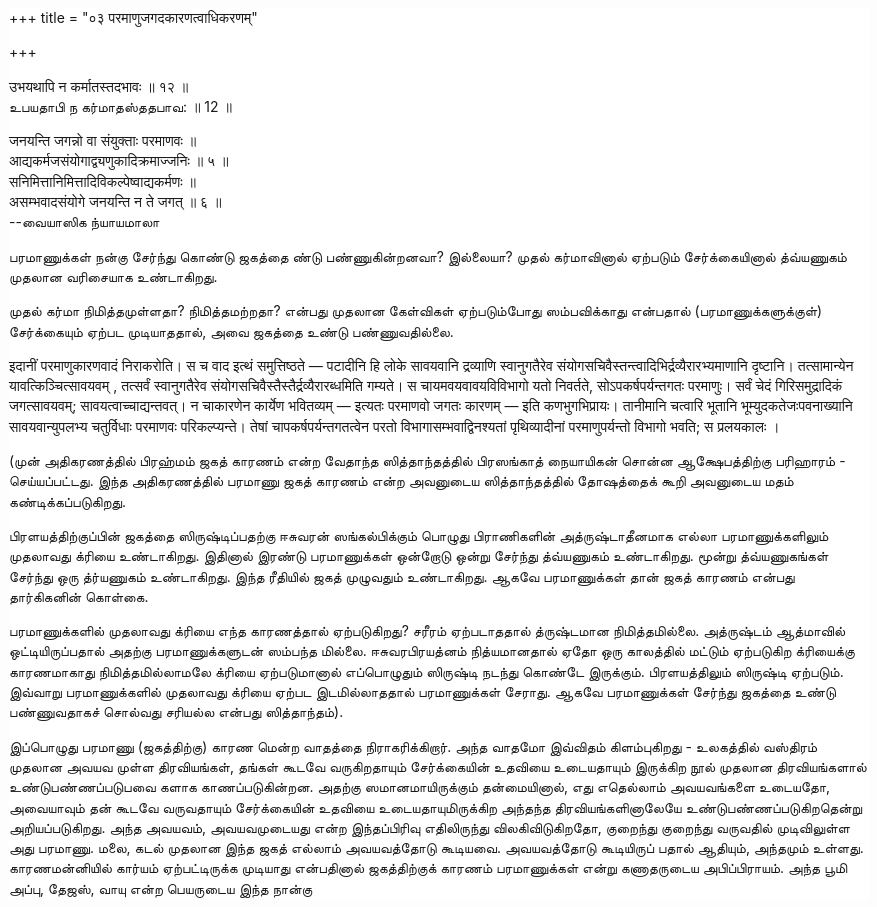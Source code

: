 +++
title = "०३ परमाणुजगदकारणत्वाधिकरणम्"

+++

उभयथापि न कर्मातस्तदभावः ॥ १२ ॥  
உபயதாபி ந கர்மாதஸ்ததபாவ: ॥ 12 ॥

जनयन्ति जगन्नो वा संयुक्ताः परमाणवः ॥  
आद्यकर्मजसंयोगाद्व्यणुकादिक्रमाज्जनिः ॥ ५ ॥  
सनिमित्तानिमित्तादिविकल्पेष्वाद्यकर्मणः ॥  
असम्भवादसंयोगे जनयन्ति न ते जगत् ॥ ६ ॥  
--வையாஸிக ந்யாயமாலா

பரமாணுக்கள் நன்கு சேர்ந்து கொண்டு ஜகத்தை ண்டு பண்ணுகின்றனவா? இல்லையா?
முதல் கர்மாவினால் ஏற்படும் சேர்க்கையினால் த்வ்யணுகம் முதலான வரிசையாக
உண்டாகிறது.

முதல் கர்மா நிமித்தமுள்ளதா? நிமித்தமற்றதா? என்பது முதலான கேள்விகள்
ஏற்படும்போது ஸம்பவிக்காது என்பதால் (பரமாணுக்களுக்குள்) சேர்க்கையும்
ஏற்பட முடியாததால், அவை ஜகத்தை உண்டு பண்ணுவதில்லை.

इदानीं परमाणुकारणवादं निराकरोति। स च वाद इत्थं समुत्तिष्ठते — पटादीनि
हि लोके सावयवानि द्रव्याणि स्वानुगतैरेव
संयोगसचिवैस्तन्त्वादिभिर्द्रव्यैरारभ्यमाणानि दृष्टानि। तत्सामान्येन
यावत्किञ्चित्सावयवम् , तत्सर्वं स्वानुगतैरेव
संयोगसचिवैस्तैस्तैर्द्रव्यैरारब्धमिति गम्यते। स चायमवयवावयविविभागो यतो
निवर्तते, सोऽपकर्षपर्यन्तगतः परमाणुः। सर्वं चेदं गिरिसमुद्रादिकं
जगत्सावयवम्; सावयत्वाच्चाद्यन्तवत्। न चाकारणेन कार्येण भवितव्यम् —
इत्यतः परमाणवो जगतः कारणम् — इति कणभुगभिप्रायः। तानीमानि चत्वारि भूतानि
भूम्युदकतेजःपवनाख्यानि सावयवान्युपलभ्य चतुर्विधाः परमाणवः
परिकल्प्यन्ते। तेषां चापकर्षपर्यन्तगतत्वेन परतो विभागासम्भवाद्विनश्यतां
पृथिव्यादीनां परमाणुपर्यन्तो विभागो भवति; स प्रलयकालः ।

(முன் அதிகரணத்தில் பிரஹ்மம் ஜகத் காரணம் என்ற வேதாந்த ஸித்தாந்தத்தில்
பிரஸங்காத் நையாயிகன் சொன்ன ஆக்ஷேபத்திற்கு பரிஹாரம் - செய்யப்பட்டது. இந்த
அதிகரணத்தில் பரமாணு ஜகத் காரணம் என்ற அவனுடைய ஸித்தாந்தத்தில் தோஷத்தைக்
கூறி அவனுடைய மதம் கண்டிக்கப்படுகிறது.

பிரளயத்திற்குப்பின் ஜகத்தை ஸிருஷ்டிப்பதற்கு ஈசுவரன் ஸங்கல்பிக்கும்
பொழுது பிராணிகளின் அத்ருஷ்டாதீனமாக எல்லா பரமாணுக்களிலும் முதலாவது க்ரியை
உண்டாகிறது. இதினால் இரண்டு பரமாணுக்கள் ஒன்றோடு ஒன்று சேர்ந்து த்வ்யணுகம்
உண்டாகிறது. மூன்று த்வ்யணுகங்கள் சேர்ந்து ஒரு த்ர்யணுகம் உண்டாகிறது.
இந்த ரீதியில் ஜகத் முழுவதும் உண்டாகிறது. ஆகவே பரமாணுக்கள் தான் ஜகத்
காரணம் என்பது தார்கிகனின் கொள்கை.

பரமாணுக்களில் முதலாவது க்ரியை எந்த காரணத்தால் ஏற்படுகிறது? சரீரம்
ஏற்படாததால் த்ருஷ்டமான நிமித்தமில்லை. அத்ருஷ்டம் ஆத்மாவில்
ஒட்டியிருப்பதால் அதற்கு பரமாணுக்களுடன் ஸம்பந்த மில்லை. ஈசுவரபிரயத்னம்
நித்யமானதால் ஏதோ ஒரு காலத்தில் மட்டும் ஏற்படுகிற க்ரியைக்கு காரணமாகாது
நிமித்தமில்லாமலே க்ரியை ஏற்படுமானால் எப்பொழுதும் ஸிருஷ்டி நடந்து கொண்டே
இருக்கும். பிரளயத்திலும் ஸிருஷ்டி ஏற்படும். இவ்வாறு பரமாணுக்களில்
முதலாவது க்ரியை ஏற்பட இடமில்லாததால் பரமாணுக்கள் சேராது. ஆகவே பரமாணுக்கள்
சேர்ந்து ஜகத்தை உண்டு பண்ணுவதாகச் சொல்வது சரியல்ல என்பது ஸித்தாந்தம்).

இப்பொழுது பரமாணு (ஜகத்திற்கு) காரண மென்ற வாதத்தை நிராகரிக்கிறார். அந்த
வாதமோ இவ்விதம் கிளம்புகிறது - உலகத்தில் வஸ்திரம் முதலான அவயவ முள்ள
திரவியங்கள், தங்கள் கூடவே வருகிறதாயும் சேர்க்கையின் உதவியை உடையதாயும்
இருக்கிற நூல் முதலான திரவியங்களால் உண்டுபண்ணப்படுபவை களாக
காணப்படுகின்றன. அதற்கு ஸமானமாயிருக்கும் தன்மையினால், எது எதெல்லாம்
அவயவங்களை உடையதோ, அவையாவும் தன் கூடவே வருவதாயும் சேர்க்கையின் உதவியை
உடையதாயுமிருக்கிற அந்தந்த திரவியங்களினாலேயே உண்டுபண்ணப்படுகிறதென்று
அறியப்படுகிறது. அந்த அவயவம், அவயவமுடையது என்ற இந்தப்பிரிவு எதிலிருந்து
விலகிவிடுகிறதோ, குறைந்து குறைந்து வருவதில் முடிவிலுள்ள அது பரமாணு. மலை,
கடல் முதலான இந்த ஜகத் எல்லாம் அவயவத்தோடு கூடியவை. அவயவத்தோடு கூடியிருப்
பதால் ஆதியும், அந்தமும் உள்ளது. காரணமன்னியில் கார்யம் ஏற்பட்டிருக்க
முடியாது என்பதினால் ஜகத்திற்குக் காரணம் பரமாணுக்கள் என்று கணாதருடைய
அபிப்பிராயம். அந்த பூமி அப்பு, தேஜஸ், வாயு என்ற பெயருடைய இந்த நான்கு